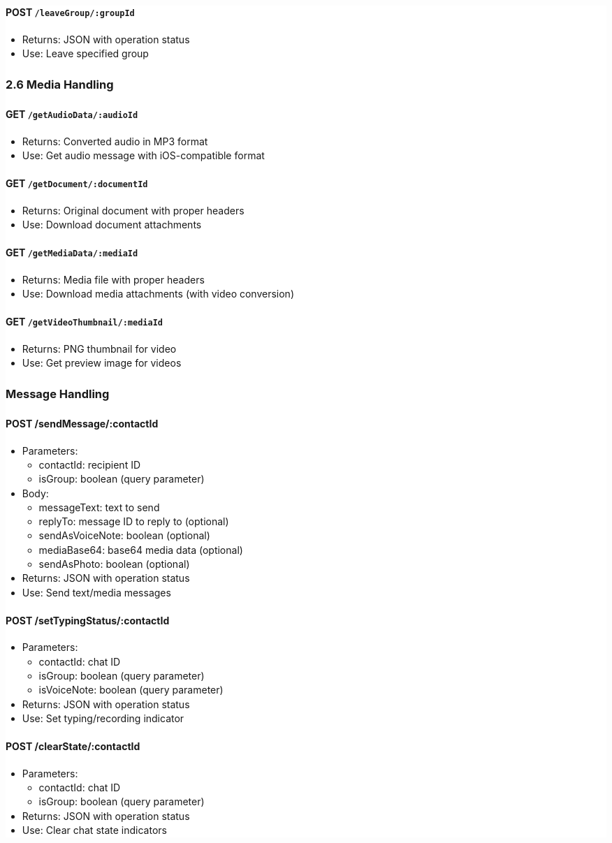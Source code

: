 #### POST `/leaveGroup/:groupId`
 - Returns: JSON with operation status
 - Use: Leave specified group

### 2.6 Media Handling

#### GET `/getAudioData/:audioId`
 - Returns: Converted audio in MP3 format
 - Use: Get audio message with iOS-compatible format

#### GET `/getDocument/:documentId`
 - Returns: Original document with proper headers
 - Use: Download document attachments

#### GET `/getMediaData/:mediaId`
 - Returns: Media file with proper headers
 - Use: Download media attachments (with video conversion)

#### GET `/getVideoThumbnail/:mediaId`
 - Returns: PNG thumbnail for video
 - Use: Get preview image for videos

### Message Handling

#### POST /sendMessage/:contactId
 - Parameters:
    - contactId: recipient ID
    - isGroup: boolean (query parameter)
 - Body:
    - messageText: text to send
    - replyTo: message ID to reply to (optional)
    - sendAsVoiceNote: boolean (optional)
    - mediaBase64: base64 media data (optional)
    - sendAsPhoto: boolean (optional)
 - Returns: JSON with operation status
 - Use: Send text/media messages

#### POST /setTypingStatus/:contactId
 - Parameters:
    - contactId: chat ID
    - isGroup: boolean (query parameter)
    - isVoiceNote: boolean (query parameter)
 - Returns: JSON with operation status
 - Use: Set typing/recording indicator

#### POST /clearState/:contactId
 - Parameters:
    - contactId: chat ID
    - isGroup: boolean (query parameter)
 - Returns: JSON with operation status
 - Use: Clear chat state indicators
